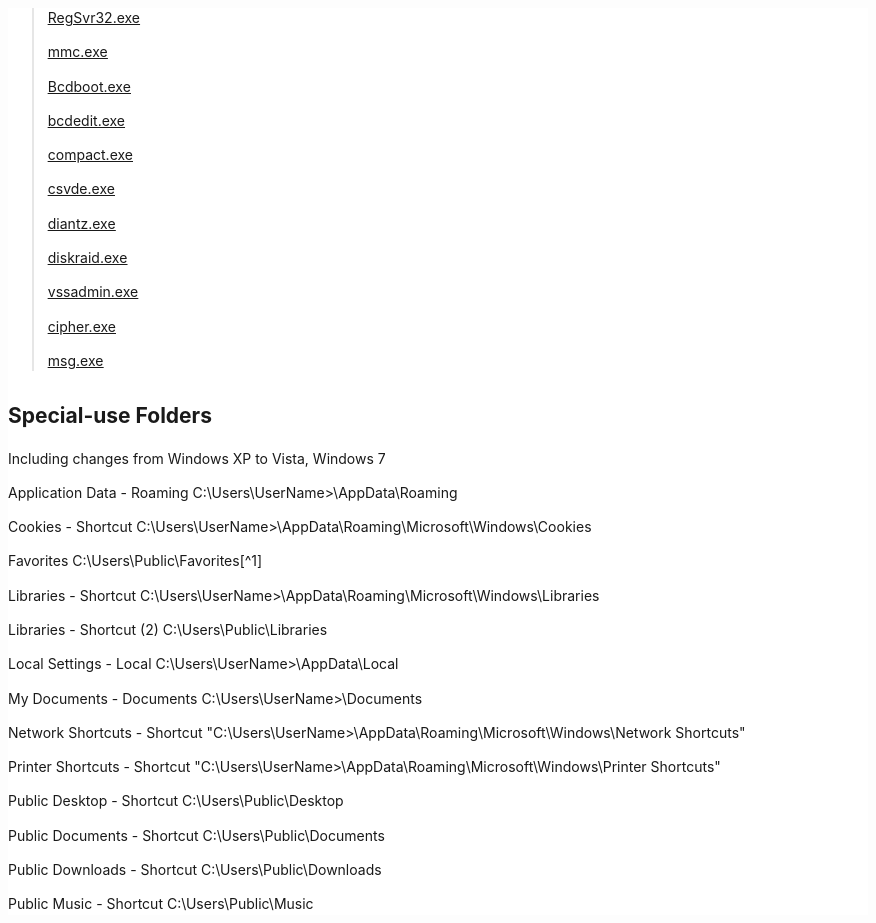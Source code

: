 > [<u>RegSvr32.exe</u>](#regsvr32.exe)
>
> [<u>mmc.exe</u>](#mmc.exe)
>
> [<u>Bcdboot.exe</u>](#bcdboot.exe)
>
> [<u>bcdedit.exe</u>](#bcdedit.exe)
>
> [<u>compact.exe</u>](#compact.exe)
>
> [<u>csvde.exe</u>](#csvde.exe)
>
> [<u>diantz.exe</u>](#diantz.exe)
>
> [<u>diskraid.exe</u>](#diskraid.exe)
>
> [<u>vssadmin.exe</u>](#vssadmin.exe)
>
> [<u>cipher.exe</u>](#cipher.exe)
>
> [<u>msg.exe</u>](#msg.exe)

## Special-use Folders

Including changes from Windows XP to Vista, Windows 7

Application Data - Roaming C:\Users\\UserName\>\AppData\Roaming

Cookies - Shortcut
C:\Users\\UserName\>\AppData\Roaming\Microsoft\Windows\Cookies

Favorites C:\Users\Public\Favorites[^1]

Libraries - Shortcut
C:\Users\\UserName\>\AppData\Roaming\Microsoft\Windows\Libraries

Libraries - Shortcut (2) C:\Users\Public\Libraries

Local Settings - Local C:\Users\\UserName\>\AppData\Local

My Documents - Documents C:\Users\\UserName\>\Documents

Network Shortcuts - Shortcut
"C:\Users\\UserName\>\AppData\Roaming\Microsoft\Windows\Network
Shortcuts"

Printer Shortcuts - Shortcut
"C:\Users\\UserName\>\AppData\Roaming\Microsoft\Windows\Printer
Shortcuts"

Public Desktop - Shortcut C:\Users\Public\Desktop

Public Documents - Shortcut C:\Users\Public\Documents

Public Downloads - Shortcut C:\Users\Public\Downloads

Public Music - Shortcut C:\Users\Public\Music
